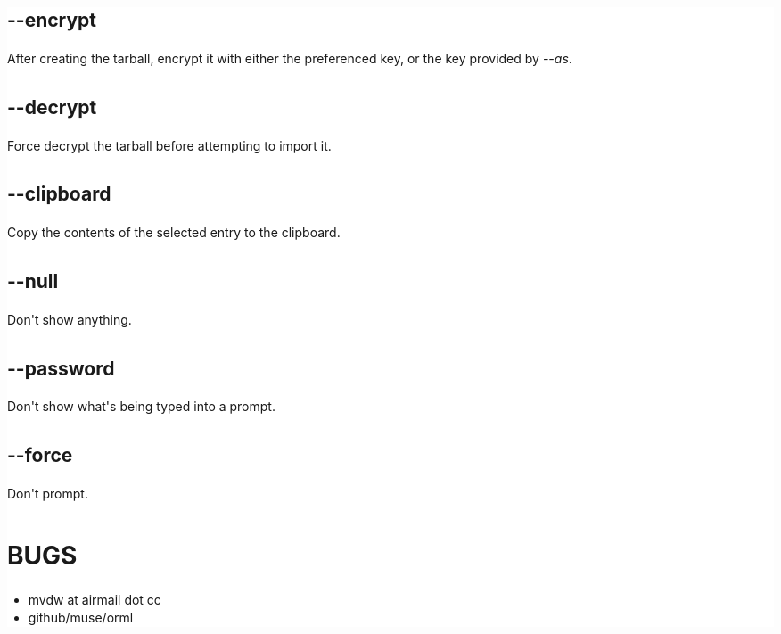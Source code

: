 --encrypt
---------
After creating the tarball, encrypt it with either the preferenced key, or the
key provided by *--as*.

--decrypt
---------
Force decrypt the tarball before attempting to import it.

--clipboard
-----------
Copy the contents of the selected entry to the clipboard.

--null
------
Don't show anything.

--password
----------
Don't show what's being typed into a prompt.

--force
-------
Don't prompt.

BUGS
====
- mvdw at airmail dot cc
- github/muse/orml
